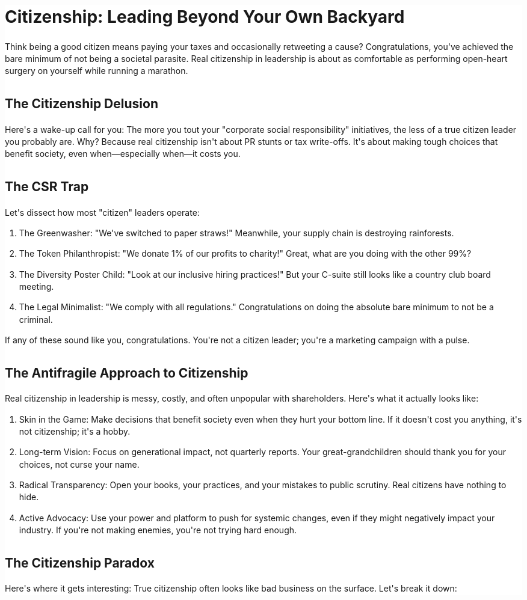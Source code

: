 # Citizenship: Leading Beyond Your Own Backyard

Think being a good citizen means paying your taxes and occasionally retweeting a cause? Congratulations, you've achieved the bare minimum of not being a societal parasite. Real citizenship in leadership is about as comfortable as performing open-heart surgery on yourself while running a marathon.

## The Citizenship Delusion

Here's a wake-up call for you: The more you tout your "corporate social responsibility" initiatives, the less of a true citizen leader you probably are. Why? Because real citizenship isn't about PR stunts or tax write-offs. It's about making tough choices that benefit society, even when—especially when—it costs you.

## The CSR Trap

Let's dissect how most "citizen" leaders operate:

1. The Greenwasher: "We've switched to paper straws!" Meanwhile, your supply chain is destroying rainforests.

2. The Token Philanthropist: "We donate 1% of our profits to charity!" Great, what are you doing with the other 99%?

3. The Diversity Poster Child: "Look at our inclusive hiring practices!" But your C-suite still looks like a country club board meeting.

4. The Legal Minimalist: "We comply with all regulations." Congratulations on doing the absolute bare minimum to not be a criminal.

If any of these sound like you, congratulations. You're not a citizen leader; you're a marketing campaign with a pulse.

## The Antifragile Approach to Citizenship

Real citizenship in leadership is messy, costly, and often unpopular with shareholders. Here's what it actually looks like:

1. Skin in the Game: Make decisions that benefit society even when they hurt your bottom line. If it doesn't cost you anything, it's not citizenship; it's a hobby.

2. Long-term Vision: Focus on generational impact, not quarterly reports. Your great-grandchildren should thank you for your choices, not curse your name.

3. Radical Transparency: Open your books, your practices, and your mistakes to public scrutiny. Real citizens have nothing to hide.

4. Active Advocacy: Use your power and platform to push for systemic changes, even if they might negatively impact your industry. If you're not making enemies, you're not trying hard enough.

## The Citizenship Paradox

Here's where it gets interesting: True citizenship often looks like bad business on the surface. Let's break it down:
